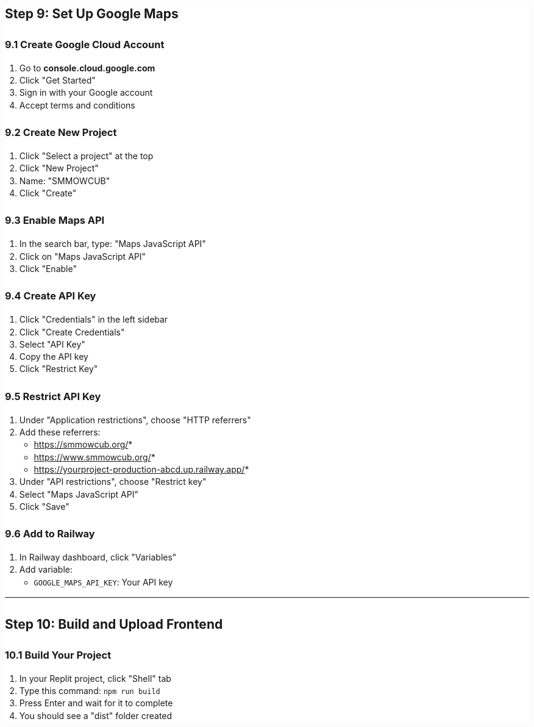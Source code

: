 
## Step 9: Set Up Google Maps

### 9.1 Create Google Cloud Account
1. Go to **console.cloud.google.com**
2. Click "Get Started"
3. Sign in with your Google account
4. Accept terms and conditions

### 9.2 Create New Project
1. Click "Select a project" at the top
2. Click "New Project"
3. Name: "SMMOWCUB"
4. Click "Create"

### 9.3 Enable Maps API
1. In the search bar, type: "Maps JavaScript API"
2. Click on "Maps JavaScript API"
3. Click "Enable"

### 9.4 Create API Key
1. Click "Credentials" in the left sidebar
2. Click "Create Credentials"
3. Select "API Key"
4. Copy the API key
5. Click "Restrict Key"

### 9.5 Restrict API Key
1. Under "Application restrictions", choose "HTTP referrers"
2. Add these referrers:
   - https://smmowcub.org/*
   - https://www.smmowcub.org/*
   - https://yourproject-production-abcd.up.railway.app/*
3. Under "API restrictions", choose "Restrict key"
4. Select "Maps JavaScript API"
5. Click "Save"

### 9.6 Add to Railway
1. In Railway dashboard, click "Variables"
2. Add variable:
   - `GOOGLE_MAPS_API_KEY`: Your API key

---

## Step 10: Build and Upload Frontend

### 10.1 Build Your Project
1. In your Replit project, click "Shell" tab
2. Type this command: `npm run build`
3. Press Enter and wait for it to complete
4. You should see a "dist" folder created
